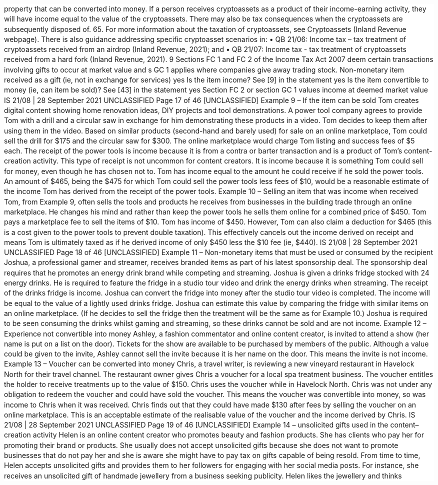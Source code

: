 property that can be converted into money. If a person receives cryptoassets as a product of their income-earning activity, they will have income equal to the value of the cryptoassets. There may also be tax consequences when the cryptoassets are subsequently disposed of. 65. For more information about the taxation of cryptoassets, see Cryptoassets (Inland Revenue webpage). There is also guidance addressing specific cryptoasset scenarios in: • QB 21/06: Income tax – tax treatment of cryptoassets received from an airdrop (Inland Revenue, 2021); and • QB 21/07: Income tax - tax treatment of cryptoassets received from a hard fork (Inland Revenue, 2021). 9 Sections FC 1 and FC 2 of the Income Tax Act 2007 deem certain transactions involving gifts to occur at market value and s GC 1 applies where companies give away trading stock. Non-monetary item received as a gift (ie, not in exchange for services) yes Is the item income? See \[9\] in the statement yes Is the item convertible to money (ie, can item be sold)? See \[43\] in the statement yes Section FC 2 or section GC 1 values income at deemed market value IS 21/08 | 28 September 2021 UNCLASSIFIED Page 17 of 46 \[UNCLASSIFIED\] Example 9 – If the item can be sold Tom creates digital content showing home renovation ideas, DIY projects and tool demonstrations. A power tool company agrees to provide Tom with a drill and a circular saw in exchange for him demonstrating these products in a video. Tom decides to keep them after using them in the video. Based on similar products (second-hand and barely used) for sale on an online marketplace, Tom could sell the drill for $175 and the circular saw for $300. The online marketplace would charge Tom listing and success fees of $5 each. The receipt of the power tools is income because it is from a contra or barter transaction and is a product of Tom’s content-creation activity. This type of receipt is not uncommon for content creators. It is income because it is something Tom could sell for money, even though he has chosen not to. Tom has income equal to the amount he could receive if he sold the power tools. An amount of $465, being the $475 for which Tom could sell the power tools less fees of $10, would be a reasonable estimate of the income Tom has derived from the receipt of the power tools. Example 10 – Selling an item that was income when received Tom, from Example 9, often sells the tools and products he receives from businesses in the building trade through an online marketplace. He changes his mind and rather than keep the power tools he sells them online for a combined price of $450. Tom pays a marketplace fee to sell the items of $10. Tom has income of $450. However, Tom can also claim a deduction for $465 (this is a cost given to the power tools to prevent double taxation). This effectively cancels out the income derived on receipt and means Tom is ultimately taxed as if he derived income of only $450 less the $10 fee (ie, $440). IS 21/08 | 28 September 2021 UNCLASSIFIED Page 18 of 46 \[UNCLASSIFIED\] Example 11 – Non-monetary items that must be used or consumed by the recipient Joshua, a professional gamer and streamer, receives branded items as part of his latest sponsorship deal. The sponsorship deal requires that he promotes an energy drink brand while competing and streaming. Joshua is given a drinks fridge stocked with 24 energy drinks. He is required to feature the fridge in a studio tour video and drink the energy drinks when streaming. The receipt of the drinks fridge is income. Joshua can convert the fridge into money after the studio tour video is completed. The income will be equal to the value of a lightly used drinks fridge. Joshua can estimate this value by comparing the fridge with similar items on an online marketplace. (If he decides to sell the fridge then the treatment will be the same as for Example 10.) Joshua is required to be seen consuming the drinks whilst gaming and streaming, so these drinks cannot be sold and are not income. Example 12 – Experience not convertible into money Ashley, a fashion commentator and online content creator, is invited to attend a show (her name is put on a list on the door). Tickets for the show are available to be purchased by members of the public. Although a value could be given to the invite, Ashley cannot sell the invite because it is her name on the door. This means the invite is not income. Example 13 – Voucher can be converted into money Chris, a travel writer, is reviewing a new vineyard restaurant in Havelock North for their travel channel. The restaurant owner gives Chris a voucher for a local spa treatment business. The voucher entitles the holder to receive treatments up to the value of $150. Chris uses the voucher while in Havelock North. Chris was not under any obligation to redeem the voucher and could have sold the voucher. This means the voucher was convertible into money, so was income to Chris when it was received. Chris finds out that they could have made $130 after fees by selling the voucher on an online marketplace. This is an acceptable estimate of the realisable value of the voucher and the income derived by Chris. IS 21/08 | 28 September 2021 UNCLASSIFIED Page 19 of 46 \[UNCLASSIFIED\] Example 14 – unsolicited gifts used in the content–creation activity Helen is an online content creator who promotes beauty and fashion products. She has clients who pay her for promoting their brand or products. She usually does not accept unsolicited gifts because she does not want to promote businesses that do not pay her and she is aware she might have to pay tax on gifts capable of being resold. From time to time, Helen accepts unsolicited gifts and provides them to her followers for engaging with her social media posts. For instance, she receives an unsolicited gift of handmade jewellery from a business seeking publicity. Helen likes the jewellery and thinks